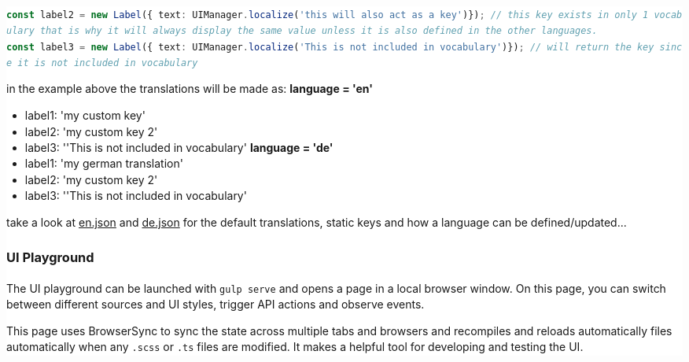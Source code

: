 ```ts
const label2 = new Label({ text: UIManager.localize('this will also act as a key')}); // this key exists in only 1 vocabulary that is why it will always display the same value unless it is also defined in the other languages.
const label3 = new Label({ text: UIManager.localize('This is not included in vocabulary')}); // will return the key since it is not included in vocabulary
```
in the example above the translations will be made as:
**language = 'en'**
- label1: 'my custom key'
- label2: 'my custom key 2'
- label3: ''This is not included in vocabulary'
**language = 'de'**
- label1: 'my german translation'
- label2: 'my custom key 2'
- label3: ''This is not included in vocabulary'

take a look at [en.json](./src/ts/localization/languages/en.json) and [de.json](./src/ts/localization/languages/de.json) for the default translations, static keys and how a language can be defined/updated...


### UI Playground

The UI playground can be launched with `gulp serve` and opens a page in a local browser window. On this page, you can switch between different sources and UI styles, trigger API actions and observe events.

This page uses BrowserSync to sync the state across multiple tabs and browsers and recompiles and reloads automatically files automatically when any `.scss` or `.ts` files are modified. It makes a helpful tool for developing and testing the UI.
